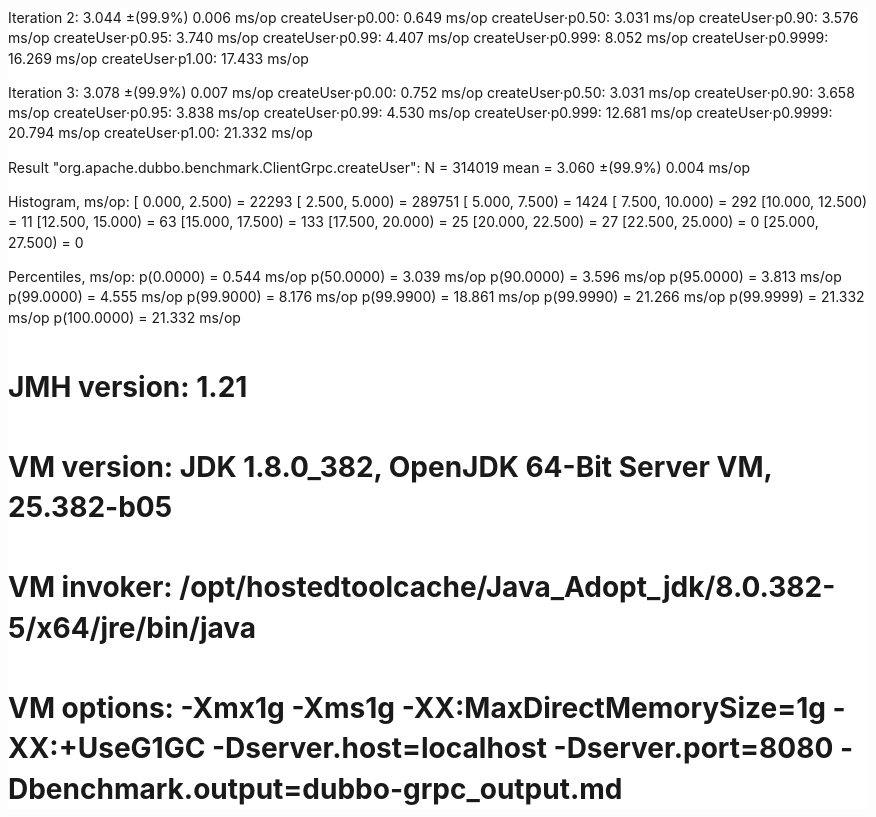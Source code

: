 Iteration   2: 3.044 ±(99.9%) 0.006 ms/op
                 createUser·p0.00:   0.649 ms/op
                 createUser·p0.50:   3.031 ms/op
                 createUser·p0.90:   3.576 ms/op
                 createUser·p0.95:   3.740 ms/op
                 createUser·p0.99:   4.407 ms/op
                 createUser·p0.999:  8.052 ms/op
                 createUser·p0.9999: 16.269 ms/op
                 createUser·p1.00:   17.433 ms/op

Iteration   3: 3.078 ±(99.9%) 0.007 ms/op
                 createUser·p0.00:   0.752 ms/op
                 createUser·p0.50:   3.031 ms/op
                 createUser·p0.90:   3.658 ms/op
                 createUser·p0.95:   3.838 ms/op
                 createUser·p0.99:   4.530 ms/op
                 createUser·p0.999:  12.681 ms/op
                 createUser·p0.9999: 20.794 ms/op
                 createUser·p1.00:   21.332 ms/op



Result "org.apache.dubbo.benchmark.ClientGrpc.createUser":
  N = 314019
  mean =      3.060 ±(99.9%) 0.004 ms/op

  Histogram, ms/op:
    [ 0.000,  2.500) = 22293 
    [ 2.500,  5.000) = 289751 
    [ 5.000,  7.500) = 1424 
    [ 7.500, 10.000) = 292 
    [10.000, 12.500) = 11 
    [12.500, 15.000) = 63 
    [15.000, 17.500) = 133 
    [17.500, 20.000) = 25 
    [20.000, 22.500) = 27 
    [22.500, 25.000) = 0 
    [25.000, 27.500) = 0 

  Percentiles, ms/op:
      p(0.0000) =      0.544 ms/op
     p(50.0000) =      3.039 ms/op
     p(90.0000) =      3.596 ms/op
     p(95.0000) =      3.813 ms/op
     p(99.0000) =      4.555 ms/op
     p(99.9000) =      8.176 ms/op
     p(99.9900) =     18.861 ms/op
     p(99.9990) =     21.266 ms/op
     p(99.9999) =     21.332 ms/op
    p(100.0000) =     21.332 ms/op


# JMH version: 1.21
# VM version: JDK 1.8.0_382, OpenJDK 64-Bit Server VM, 25.382-b05
# VM invoker: /opt/hostedtoolcache/Java_Adopt_jdk/8.0.382-5/x64/jre/bin/java
# VM options: -Xmx1g -Xms1g -XX:MaxDirectMemorySize=1g -XX:+UseG1GC -Dserver.host=localhost -Dserver.port=8080 -Dbenchmark.output=dubbo-grpc_output.md